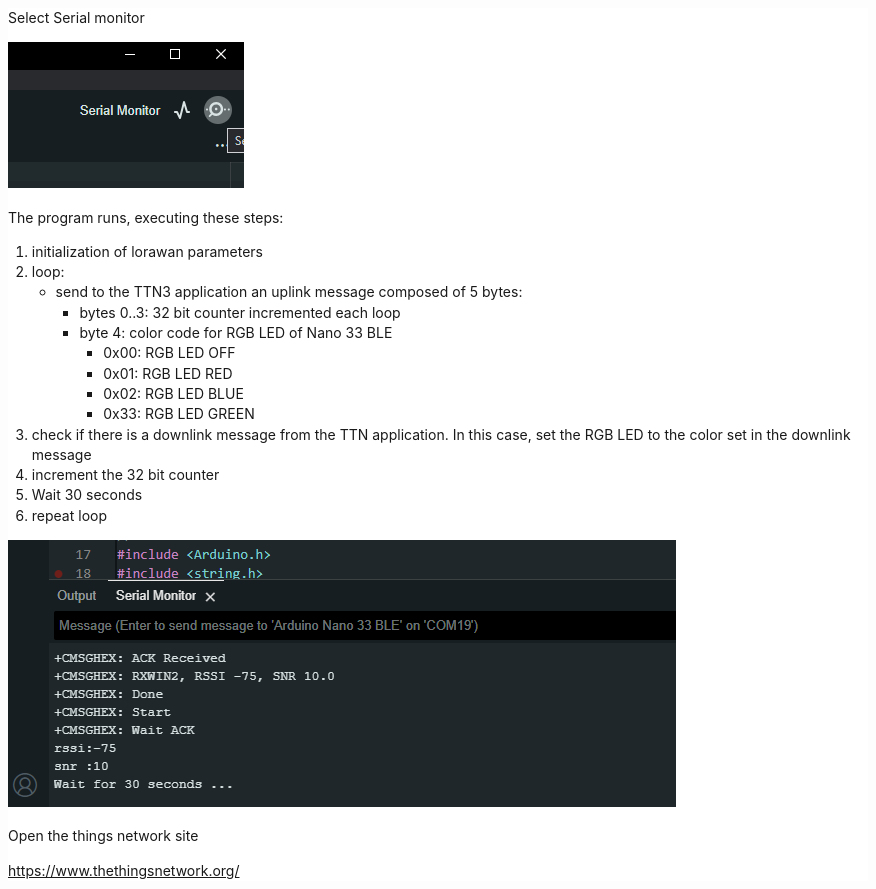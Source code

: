 Select Serial monitor

![img](./img/uplink_and_downlink_messages/lu137324la6e_tmp_5bf8ae88eac06ec8.png)

The program runs, executing these steps:

1. initialization of lorawan parameters
2. loop:
   - send to the TTN3 application an uplink message composed of 5  bytes:
      - bytes 0..3: 32 bit counter incremented each loop
      - byte 4: color code for RGB LED of Nano 33 BLE
         - 0x00: RGB LED OFF
         - 0x01: RGB LED RED
         - 0x02: RGB LED BLUE
         - 0x33: RGB LED GREEN
1. check if there is a downlink message from the TTN application. In this case, set the RGB LED to the color set in the downlink message
2. increment the 32 bit counter
3. Wait 30 seconds
4. repeat loop

![img](./img/uplink_and_downlink_messages/lu137324la6e_tmp_9839a2edff073ede.png)

Open the things network site

https://www.thethingsnetwork.org/
